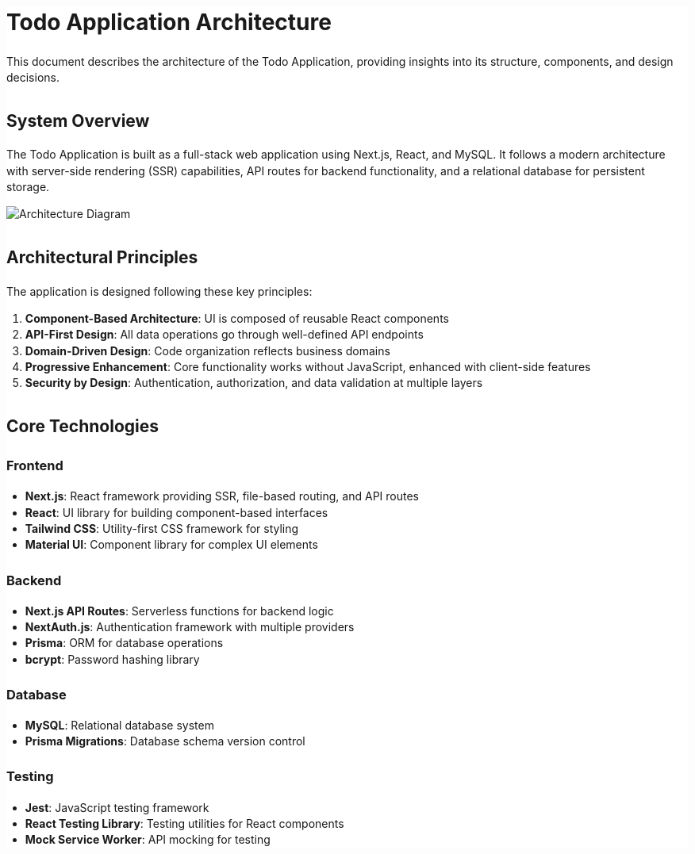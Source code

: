 # Todo Application Architecture

This document describes the architecture of the Todo Application, providing insights into its structure, components, and design decisions.

## System Overview

The Todo Application is built as a full-stack web application using Next.js, React, and MySQL. It follows a modern architecture with server-side rendering (SSR) capabilities, API routes for backend functionality, and a relational database for persistent storage.

![Architecture Diagram](https://via.placeholder.com/800x500)

## Architectural Principles

The application is designed following these key principles:

1. **Component-Based Architecture**: UI is composed of reusable React components
2. **API-First Design**: All data operations go through well-defined API endpoints
3. **Domain-Driven Design**: Code organization reflects business domains
4. **Progressive Enhancement**: Core functionality works without JavaScript, enhanced with client-side features
5. **Security by Design**: Authentication, authorization, and data validation at multiple layers

## Core Technologies

### Frontend

- **Next.js**: React framework providing SSR, file-based routing, and API routes
- **React**: UI library for building component-based interfaces
- **Tailwind CSS**: Utility-first CSS framework for styling
- **Material UI**: Component library for complex UI elements

### Backend

- **Next.js API Routes**: Serverless functions for backend logic
- **NextAuth.js**: Authentication framework with multiple providers
- **Prisma**: ORM for database operations
- **bcrypt**: Password hashing library

### Database

- **MySQL**: Relational database system
- **Prisma Migrations**: Database schema version control

### Testing

- **Jest**: JavaScript testing framework
- **React Testing Library**: Testing utilities for React components
- **Mock Service Worker**: API mocking for testing
